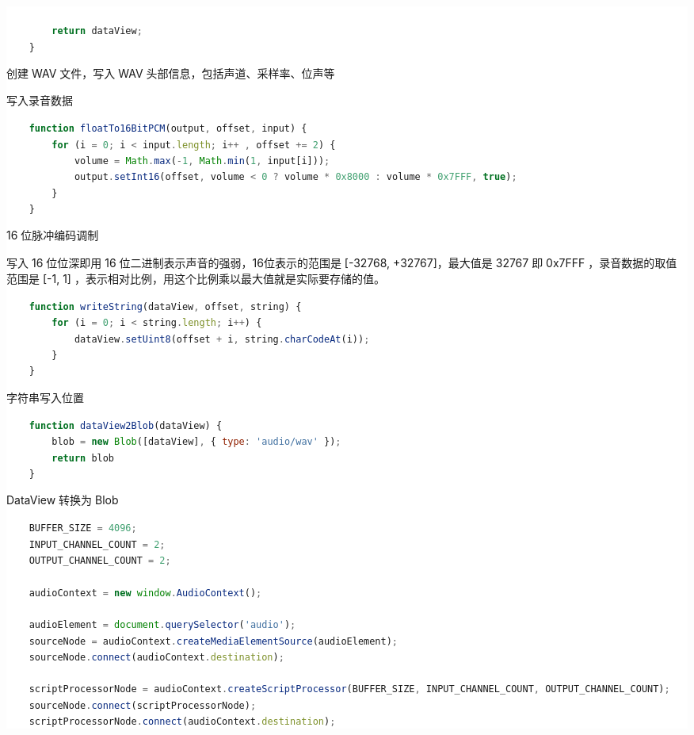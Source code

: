 ```javascript

        return dataView;
    }
```

创建 WAV 文件，写入 WAV 头部信息，包括声道、采样率、位声等

写入录音数据

```javascript
    function floatTo16BitPCM(output, offset, input) {
        for (i = 0; i < input.length; i++ , offset += 2) {
            volume = Math.max(-1, Math.min(1, input[i]));
            output.setInt16(offset, volume < 0 ? volume * 0x8000 : volume * 0x7FFF, true);
        }
    }
```

16 位脉冲编码调制

写入 16 位位深即用 16 位二进制表示声音的强弱，16位表示的范围是 [-32768, +32767]，最大值是 32767 即 0x7FFF ，录音数据的取值范围是 [-1, 1] ，表示相对比例，用这个比例乘以最大值就是实际要存储的值。

```javascript
    function writeString(dataView, offset, string) {
        for (i = 0; i < string.length; i++) {
            dataView.setUint8(offset + i, string.charCodeAt(i));
        }
    }
```

字符串写入位置

```javascript
    function dataView2Blob(dataView) {
        blob = new Blob([dataView], { type: 'audio/wav' });
        return blob
    }
```

DataView 转换为 Blob 

```javascript
    BUFFER_SIZE = 4096;
    INPUT_CHANNEL_COUNT = 2;
    OUTPUT_CHANNEL_COUNT = 2;

    audioContext = new window.AudioContext();

    audioElement = document.querySelector('audio');
    sourceNode = audioContext.createMediaElementSource(audioElement);
    sourceNode.connect(audioContext.destination);

    scriptProcessorNode = audioContext.createScriptProcessor(BUFFER_SIZE, INPUT_CHANNEL_COUNT, OUTPUT_CHANNEL_COUNT);
    sourceNode.connect(scriptProcessorNode);
    scriptProcessorNode.connect(audioContext.destination);
```
